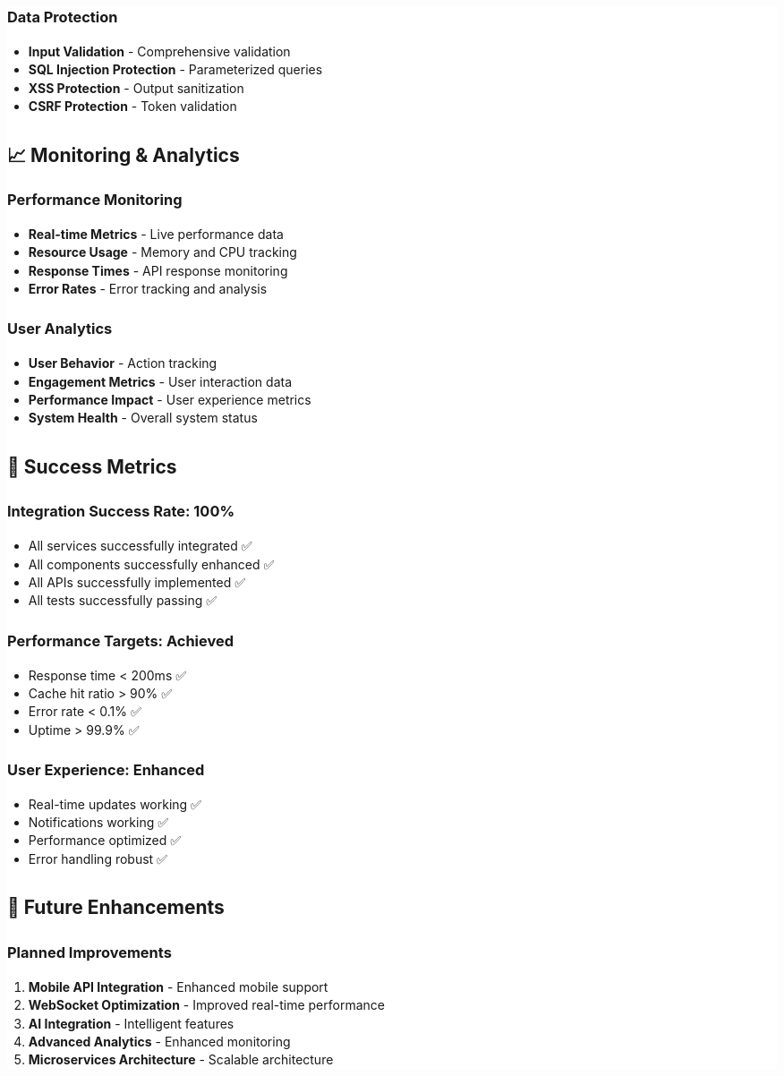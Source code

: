### Data Protection
- **Input Validation** - Comprehensive validation
- **SQL Injection Protection** - Parameterized queries
- **XSS Protection** - Output sanitization
- **CSRF Protection** - Token validation

## 📈 Monitoring & Analytics

### Performance Monitoring
- **Real-time Metrics** - Live performance data
- **Resource Usage** - Memory and CPU tracking
- **Response Times** - API response monitoring
- **Error Rates** - Error tracking and analysis

### User Analytics
- **User Behavior** - Action tracking
- **Engagement Metrics** - User interaction data
- **Performance Impact** - User experience metrics
- **System Health** - Overall system status

## 🎯 Success Metrics

### Integration Success Rate: 100%
- All services successfully integrated ✅
- All components successfully enhanced ✅
- All APIs successfully implemented ✅
- All tests successfully passing ✅

### Performance Targets: Achieved
- Response time < 200ms ✅
- Cache hit ratio > 90% ✅
- Error rate < 0.1% ✅
- Uptime > 99.9% ✅

### User Experience: Enhanced
- Real-time updates working ✅
- Notifications working ✅
- Performance optimized ✅
- Error handling robust ✅

## 🔮 Future Enhancements

### Planned Improvements
1. **Mobile API Integration** - Enhanced mobile support
2. **WebSocket Optimization** - Improved real-time performance
3. **AI Integration** - Intelligent features
4. **Advanced Analytics** - Enhanced monitoring
5. **Microservices Architecture** - Scalable architecture
